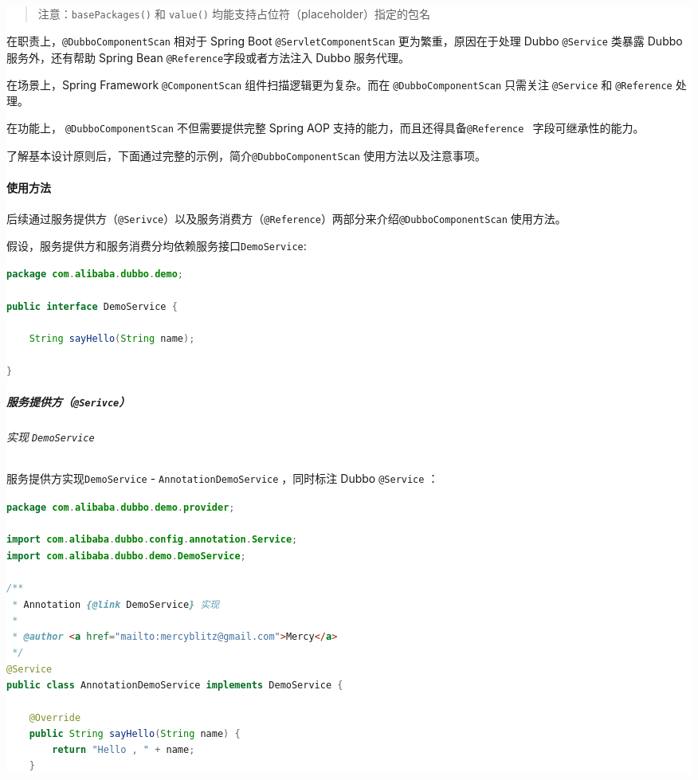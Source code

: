 

> 注意：`basePackages()` 和 `value()` 均能支持占位符（placeholder）指定的包名



在职责上，`@DubboComponentScan` 相对于 Spring Boot `@ServletComponentScan` 更为繁重，原因在于处理 Dubbo  `@Service` 类暴露 Dubbo 服务外，还有帮助 Spring  Bean `@Reference`字段或者方法注入 Dubbo 服务代理。 



 在场景上，Spring Framework `@ComponentScan` 组件扫描逻辑更为复杂。而在 `@DubboComponentScan`  只需关注 `@Service` 和 `@Reference` 处理。



在功能上， `@DubboComponentScan`  不但需要提供完整 Spring AOP 支持的能力，而且还得具备`@Reference ` 字段可继承性的能力。



了解基本设计原则后，下面通过完整的示例，简介`@DubboComponentScan` 使用方法以及注意事项。







#### 使用方法



后续通过服务提供方（`@Serivce`）以及服务消费方（`@Reference`）两部分来介绍`@DubboComponentScan` 使用方法。



假设，服务提供方和服务消费分均依赖服务接口`DemoService`:

```java
package com.alibaba.dubbo.demo;

public interface DemoService {

    String sayHello(String name);

}
```





##### 服务提供方（`@Serivce`）



###### 实现 `DemoService`



服务提供方实现`DemoService`  - `AnnotationDemoService` ，同时标注 Dubbo `@Service` ：

```java
package com.alibaba.dubbo.demo.provider;

import com.alibaba.dubbo.config.annotation.Service;
import com.alibaba.dubbo.demo.DemoService;

/**
 * Annotation {@link DemoService} 实现
 *
 * @author <a href="mailto:mercyblitz@gmail.com">Mercy</a>
 */
@Service
public class AnnotationDemoService implements DemoService {

    @Override
    public String sayHello(String name) {
        return "Hello , " + name;
    }

```